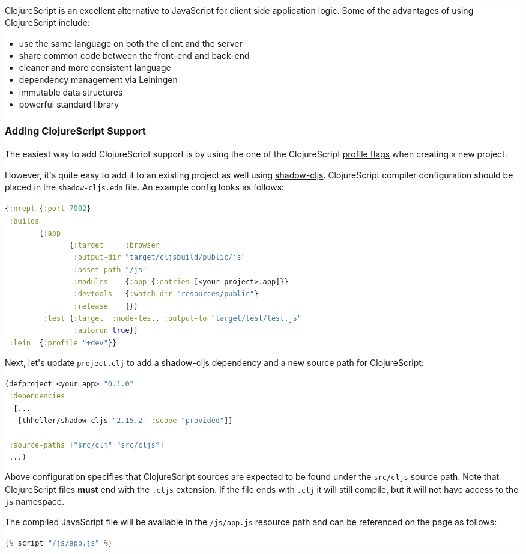 ClojureScript is an excellent alternative to JavaScript for client side application logic. Some of the advantages of using ClojureScript include:

* use the same language on both the client and the server
* share common code between the front-end and back-end
* cleaner and more consistent language
* dependency management via Leiningen
* immutable data structures
* powerful standard library

### Adding ClojureScript Support

The easiest way to add ClojureScript support is by using the one of the ClojureScript [profile flags](/docs/profiles.html) when creating a new project.

However, it's quite easy to add it to an existing project as well using [shadow-cljs](https://shadow-cljs.github.io/docs/UsersGuide.html). ClojureScript compiler configuration should be placed in the `shadow-cljs.edn` file. An example config looks as follows:

```clojure
{:nrepl {:port 7002}
 :builds
        {:app
               {:target     :browser
                :output-dir "target/cljsbuild/public/js"
                :asset-path "/js"
                :modules    {:app {:entries [<your project>.app]}}
                :devtools   {:watch-dir "resources/public"}                
                :release    {}}
         :test {:target  :node-test, :output-to "target/test/test.js"
                :autorun true}}
 :lein  {:profile "+dev"}}
```

Next, let's update `project.clj` to add a shadow-cljs dependency and a new source path for ClojureScript:

```clojure
(defproject <your app> "0.1.0"
 :dependencies
  [...
   [thheller/shadow-cljs "2.15.2" :scope "provided"]]
  
 :source-paths ["src/clj" "src/cljs"]
 ...)
```

Above configuration specifies that ClojureScript sources are expected to be found under the `src/cljs` source path.
Note that ClojureScript files **must** end with the `.cljs` extension. If the file ends with `.clj` it will still compile, but it will not have access to the `js` namespace.

The compiled JavaScript file will be available in the `/js/app.js` resource path and can be referenced on the page as follows:

```javascript
{% script "/js/app.js" %}
```
